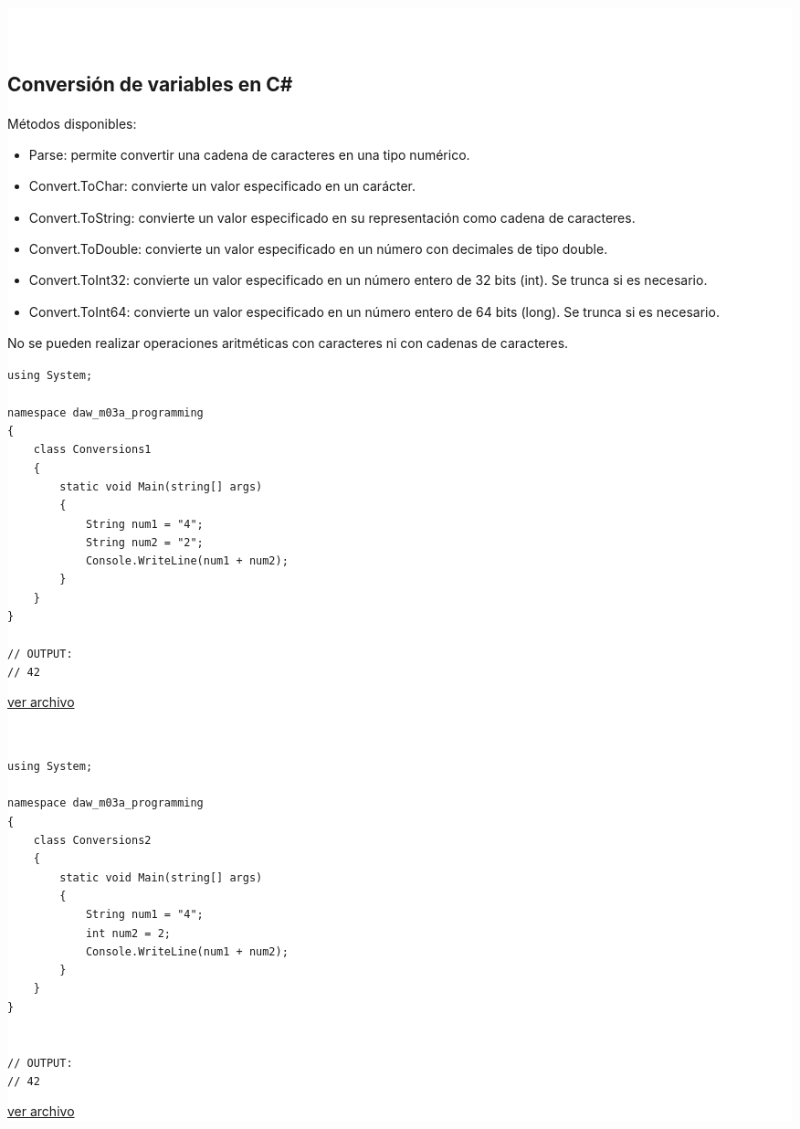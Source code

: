 <br>
<br>

## Conversión de variables en C#

Métodos disponibles:

  - Parse: permite convertir una cadena de caracteres en una tipo numérico.

  - Convert.ToChar: convierte un valor especificado en un carácter.

  - Convert.ToString: convierte un valor especificado en su representación como cadena de caracteres.

  - Convert.ToDouble: convierte un valor especificado en un número con decimales de tipo double.

  - Convert.ToInt32: convierte un valor especificado en un número entero de 32 bits (int). Se trunca si es necesario.

  - Convert.ToInt64: convierte un valor especificado en un número entero de 64 bits (long). Se trunca si es necesario.

 No se pueden realizar operaciones aritméticas con caracteres ni con cadenas de caracteres.

```
using System;

namespace daw_m03a_programming
{
    class Conversions1
    {
        static void Main(string[] args)
        {
            String num1 = "4";
            String num2 = "2";
            Console.WriteLine(num1 + num2);
        }
    }
}

// OUTPUT:
// 42
```
[ver archivo](https://github.com/juancumbeq/daw-m03a-programming/blob/main/uf1/code/02_Conversions1.cs)

<br>

```
using System;

namespace daw_m03a_programming
{
    class Conversions2
    {
        static void Main(string[] args)
        {
            String num1 = "4";
            int num2 = 2;
            Console.WriteLine(num1 + num2);
        }
    }
}


// OUTPUT:
// 42
```
[ver archivo](https://github.com/juancumbeq/daw-m03a-programming/blob/main/uf1/code/03_Conversions2.cs)